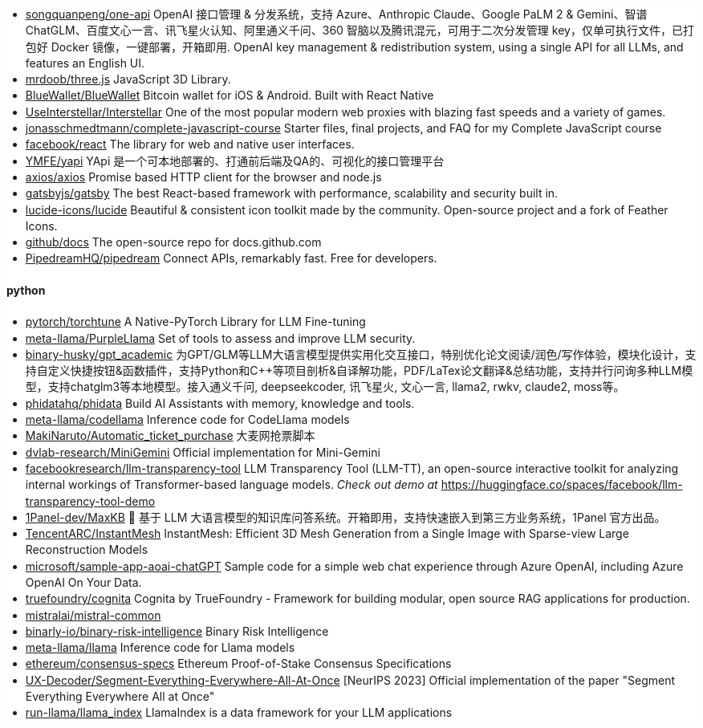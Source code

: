 * [songquanpeng/one-api](https://github.com/songquanpeng/one-api) OpenAI 接口管理 & 分发系统，支持 Azure、Anthropic Claude、Google PaLM 2 & Gemini、智谱 ChatGLM、百度文心一言、讯飞星火认知、阿里通义千问、360 智脑以及腾讯混元，可用于二次分发管理 key，仅单可执行文件，已打包好 Docker 镜像，一键部署，开箱即用. OpenAI key management & redistribution system, using a single API for all LLMs, and features an English UI.
* [mrdoob/three.js](https://github.com/mrdoob/three.js) JavaScript 3D Library.
* [BlueWallet/BlueWallet](https://github.com/BlueWallet/BlueWallet) Bitcoin wallet for iOS & Android. Built with React Native
* [UseInterstellar/Interstellar](https://github.com/UseInterstellar/Interstellar) One of the most popular modern web proxies with blazing fast speeds and a variety of games.
* [jonasschmedtmann/complete-javascript-course](https://github.com/jonasschmedtmann/complete-javascript-course) Starter files, final projects, and FAQ for my Complete JavaScript course
* [facebook/react](https://github.com/facebook/react) The library for web and native user interfaces.
* [YMFE/yapi](https://github.com/YMFE/yapi) YApi 是一个可本地部署的、打通前后端及QA的、可视化的接口管理平台
* [axios/axios](https://github.com/axios/axios) Promise based HTTP client for the browser and node.js
* [gatsbyjs/gatsby](https://github.com/gatsbyjs/gatsby) The best React-based framework with performance, scalability and security built in.
* [lucide-icons/lucide](https://github.com/lucide-icons/lucide) Beautiful & consistent icon toolkit made by the community. Open-source project and a fork of Feather Icons.
* [github/docs](https://github.com/github/docs) The open-source repo for docs.github.com
* [PipedreamHQ/pipedream](https://github.com/PipedreamHQ/pipedream) Connect APIs, remarkably fast. Free for developers.

#### python
* [pytorch/torchtune](https://github.com/pytorch/torchtune) A Native-PyTorch Library for LLM Fine-tuning
* [meta-llama/PurpleLlama](https://github.com/meta-llama/PurpleLlama) Set of tools to assess and improve LLM security.
* [binary-husky/gpt_academic](https://github.com/binary-husky/gpt_academic) 为GPT/GLM等LLM大语言模型提供实用化交互接口，特别优化论文阅读/润色/写作体验，模块化设计，支持自定义快捷按钮&函数插件，支持Python和C++等项目剖析&自译解功能，PDF/LaTex论文翻译&总结功能，支持并行问询多种LLM模型，支持chatglm3等本地模型。接入通义千问, deepseekcoder, 讯飞星火, 文心一言, llama2, rwkv, claude2, moss等。
* [phidatahq/phidata](https://github.com/phidatahq/phidata) Build AI Assistants with memory, knowledge and tools.
* [meta-llama/codellama](https://github.com/meta-llama/codellama) Inference code for CodeLlama models
* [MakiNaruto/Automatic_ticket_purchase](https://github.com/MakiNaruto/Automatic_ticket_purchase) 大麦网抢票脚本
* [dvlab-research/MiniGemini](https://github.com/dvlab-research/MiniGemini) Official implementation for Mini-Gemini
* [facebookresearch/llm-transparency-tool](https://github.com/facebookresearch/llm-transparency-tool) LLM Transparency Tool (LLM-TT), an open-source interactive toolkit for analyzing internal workings of Transformer-based language models. *Check out demo at* https://huggingface.co/spaces/facebook/llm-transparency-tool-demo
* [1Panel-dev/MaxKB](https://github.com/1Panel-dev/MaxKB) 💬 基于 LLM 大语言模型的知识库问答系统。开箱即用，支持快速嵌入到第三方业务系统，1Panel 官方出品。
* [TencentARC/InstantMesh](https://github.com/TencentARC/InstantMesh) InstantMesh: Efficient 3D Mesh Generation from a Single Image with Sparse-view Large Reconstruction Models
* [microsoft/sample-app-aoai-chatGPT](https://github.com/microsoft/sample-app-aoai-chatGPT) Sample code for a simple web chat experience through Azure OpenAI, including Azure OpenAI On Your Data.
* [truefoundry/cognita](https://github.com/truefoundry/cognita) Cognita by TrueFoundry - Framework for building modular, open source RAG applications for production.
* [mistralai/mistral-common](https://github.com/mistralai/mistral-common)
* [binarly-io/binary-risk-intelligence](https://github.com/binarly-io/binary-risk-intelligence) Binary Risk Intelligence
* [meta-llama/llama](https://github.com/meta-llama/llama) Inference code for Llama models
* [ethereum/consensus-specs](https://github.com/ethereum/consensus-specs) Ethereum Proof-of-Stake Consensus Specifications
* [UX-Decoder/Segment-Everything-Everywhere-All-At-Once](https://github.com/UX-Decoder/Segment-Everything-Everywhere-All-At-Once) [NeurIPS 2023] Official implementation of the paper "Segment Everything Everywhere All at Once"
* [run-llama/llama_index](https://github.com/run-llama/llama_index) LlamaIndex is a data framework for your LLM applications